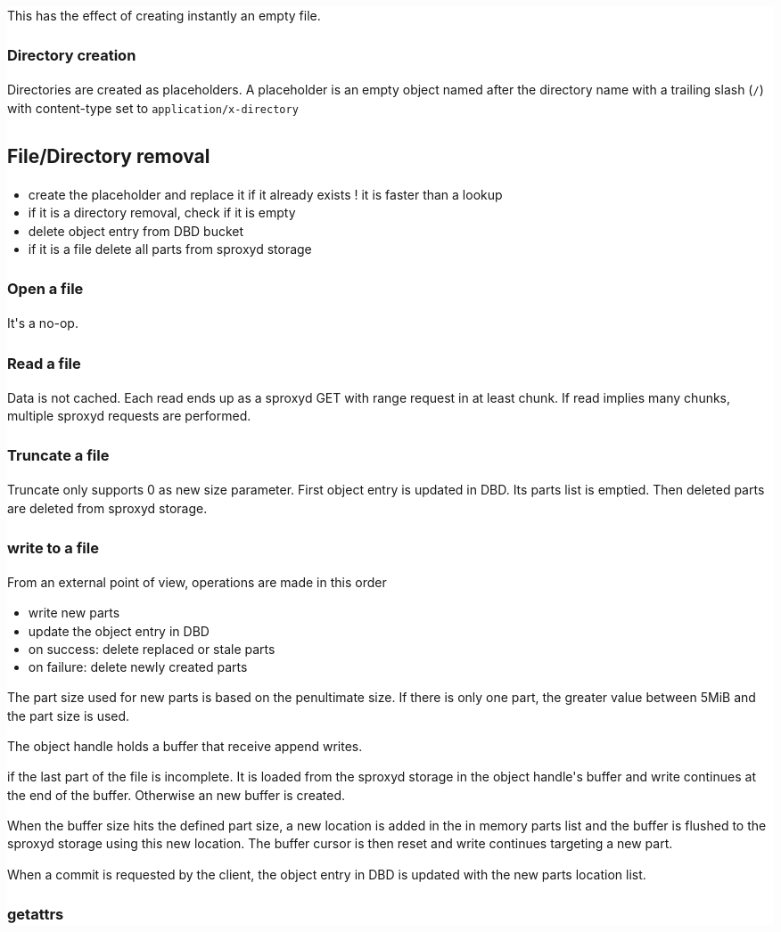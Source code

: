 This has the effect of creating instantly an empty file.

### Directory creation

Directories are created as placeholders. A placeholder is an empty object named after the directory name with a trailing slash (```/```) with content-type set to ```application/x-directory```


## File/Directory removal

 - create the placeholder and replace it if it already exists ! it is faster than a lookup
 - if it is a directory removal, check if it is empty
 - delete object entry from DBD bucket
 - if it is a file delete all parts from sproxyd storage

### Open a file

It's a no-op.

### Read a file

Data is not cached. Each read ends up as a sproxyd GET with range request in at least chunk. If read implies many chunks, multiple sproxyd requests are performed.

### Truncate a file

Truncate only supports 0 as new size parameter. First object entry is updated in DBD. Its parts list is emptied. Then deleted parts are deleted from sproxyd storage.

### write to a file

From an external point of view, operations are made in this order
 - write new parts
 - update the object entry in DBD
 - on success: delete replaced or stale parts
 - on failure: delete newly created parts

The part size used for new parts is based on the penultimate size. If there is only one part, the greater value between 5MiB and the part size is used.

The object handle holds a buffer that receive append writes.

if the last part of the file is incomplete. It is loaded from the sproxyd storage in the object handle's buffer and write continues at the end of the buffer. Otherwise an new buffer is created.

When the buffer size hits the defined part size, a new location is added in the in memory parts list and the buffer is flushed to the sproxyd storage using this new location. The buffer cursor is then reset and write continues targeting a new part.

When a commit is requested by the client, the object entry in DBD is updated with the new parts location list.


### getattrs
